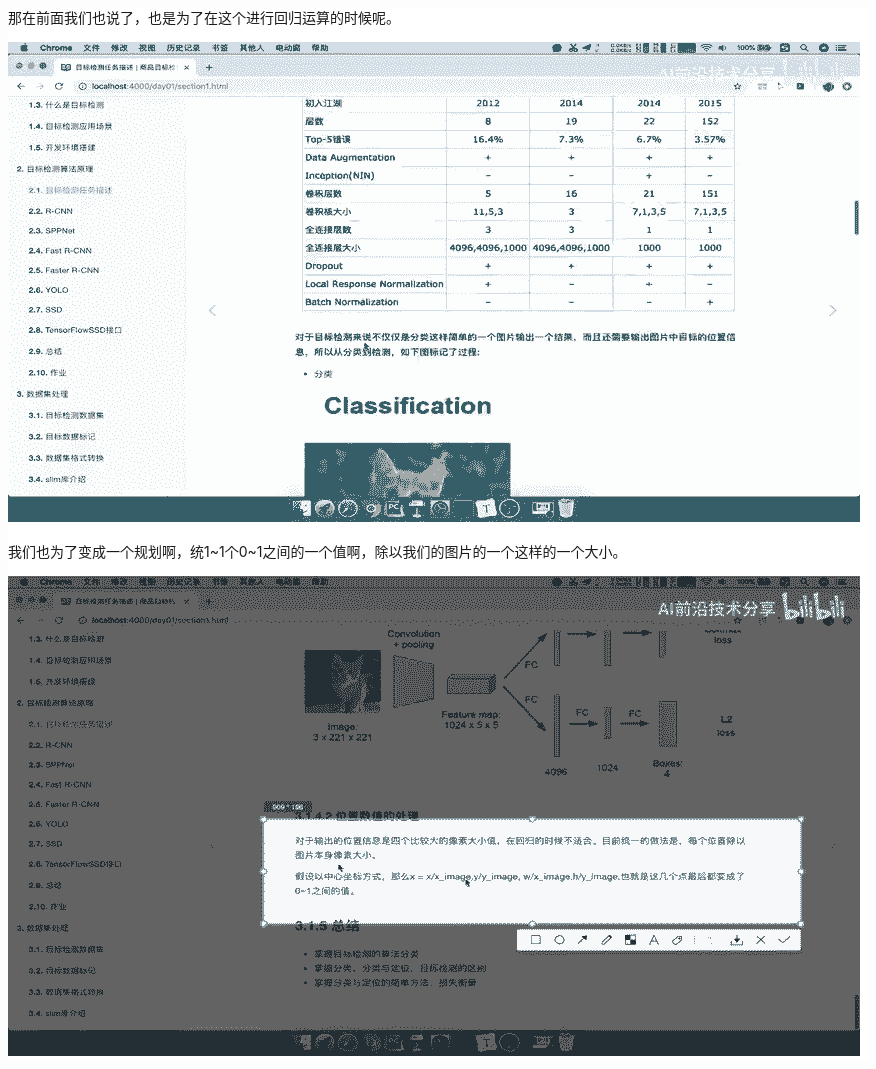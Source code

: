 那在前面我们也说了，也是为了在这个进行回归运算的时候呢。

![](img/6aaa25960e8f12f4d7ede28718c8df15_65.png)

我们也为了变成一个规划啊，统1~1个0~1之间的一个值啊，除以我们的图片的一个这样的一个大小。

![](img/6aaa25960e8f12f4d7ede28718c8df15_67.png)
